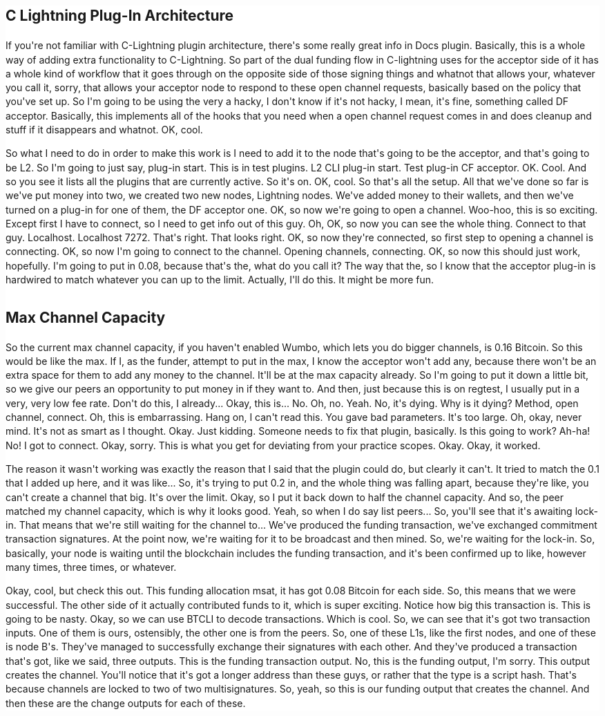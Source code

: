 ## C Lightning Plug-In Architecture

 If you're not familiar with C-Lightning plugin architecture, there's some really great info in Docs plugin. Basically, this is a whole way of adding extra functionality to C-Lightning. So part of the dual funding flow in C-lightning uses for the acceptor side of it has a whole kind of workflow that it goes through on the opposite side of those signing things and whatnot that allows your, whatever you call it, sorry, that allows your acceptor node to respond to these open channel requests, basically based on the policy that you've set up. So I'm going to be using the very a hacky, I don't know if it's not hacky, I mean, it's fine, something called DF acceptor. Basically, this implements all of the hooks that you need when a open channel request comes in and does cleanup and stuff if it disappears and whatnot. OK, cool.

So what I need to do in order to make this work is I need to add it to the node that's going to be the acceptor, and that's going to be L2. So I'm going to just say, plug-in start. This is in test plugins.  L2 CLI plug-in start. Test plug-in CF acceptor. OK. Cool. And so you see it lists all the plugins that are currently active. So it's on. OK, cool. So that's all the setup. All that we've done so far is we've put money into two, we created two new nodes, Lightning nodes. We've added money to their wallets, and then we've turned on a plug-in for one of them, the DF acceptor one. OK, so now we're going to open a channel. Woo-hoo, this is so exciting. Except first I have to connect, so I need to get info out of this guy. Oh, OK, so now you can see the whole thing. Connect to that guy. Localhost. Localhost 7272. That's right. That looks right. OK, so now they're connected, so first step to opening a channel is connecting. OK, so now I'm going to connect to the channel. Opening channels, connecting. OK, so now this should just work, hopefully. I'm going to put in 0.08, because that's the, what do you call it? The way that the, so I know that the acceptor plug-in is hardwired to match whatever you can up to the limit. Actually, I'll do this. It might be more fun.

## Max Channel Capacity

 So the current max channel capacity, if you haven't enabled Wumbo, which lets you do bigger channels, is 0.16 Bitcoin. So this would be like the max. If I, as the funder, attempt to put in the max, I know the acceptor won't add any, because there won't be an extra space for them to add any money to the channel. It'll be at the max capacity already. So I'm going to put it down a little bit, so we give our peers an opportunity to put money in if they want to. And then, just because this is on regtest, I usually put in a very, very low fee rate. Don't do this, I already... Okay, this is... No. Oh, no. Yeah. No, it's dying. Why is it dying? Method, open channel, connect. Oh, this is embarrassing. Hang on, I can't read this. You gave bad parameters. It's too large. Oh, okay, never mind. It's not as smart as I thought. Okay. Just kidding. Someone needs to fix that plugin, basically. Is this going to work? Ah-ha! No! I got to connect. Okay, sorry. This is what you get for deviating from your practice scopes. Okay. Okay, it worked.

The reason it wasn't working was exactly the reason that I said that the plugin could do, but clearly it can't. It tried to match the 0.1 that I added up here, and it was like... So, it's trying to put 0.2 in, and the whole thing was falling apart, because they're like, you can't create a channel that big. It's over the limit. Okay, so I put it back down to half the channel capacity. And so, the peer matched my channel capacity, which is why it looks good. Yeah, so when I do say list peers... So, you'll see that it's awaiting lock-in. That means that we're still waiting for the channel to... We've produced the funding transaction, we've exchanged commitment transaction signatures. At the point now, we're waiting for it to be broadcast and then mined. So, we're waiting for the lock-in. So, basically, your node is waiting until the blockchain includes the funding transaction, and it's been confirmed up to like, however many times, three times, or whatever.

Okay, cool, but check this out. This funding allocation msat, it has got 0.08 Bitcoin for each side. So, this means that we were successful. The other side of it actually contributed funds to it, which is super exciting. Notice how big this transaction is. This is going to be nasty. Okay, so we can use BTCLI to decode transactions. Which is cool. So, we can see that it's got two transaction inputs. One of them is ours, ostensibly, the other one is from the peers. So, one of these L1s, like the first nodes, and one of these is node B's. They've managed to successfully exchange their signatures with each other. And they've produced a transaction that's got, like we said, three outputs. This is the funding transaction output. No, this is the funding output, I'm sorry. This output creates the channel. You'll notice that it's got a longer address than these guys, or rather that the type is a script hash. That's because channels are locked to two of two multisignatures. So, yeah, so this is our funding output that creates the channel. And then these are the change outputs for each of these.
